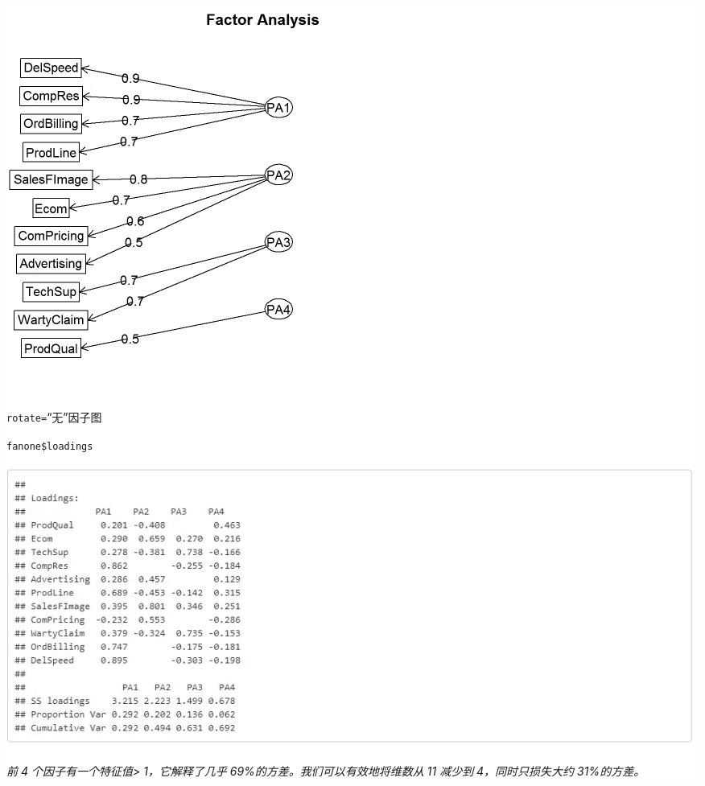 ![](img/80ba157908509e9e6cf97e0c13d3f530.png)

`rotate=`“无”因子图

```
fanone$loadings
```

![](img/9ef520b4d6c24808cf9a29f6a4751ea9.png)

*前 4 个因子有一个特征值> 1，它解释了几乎 69%的方差。我们可以有效地将维数从 11 减少到 4，同时只损失大约 31%的方差。*
